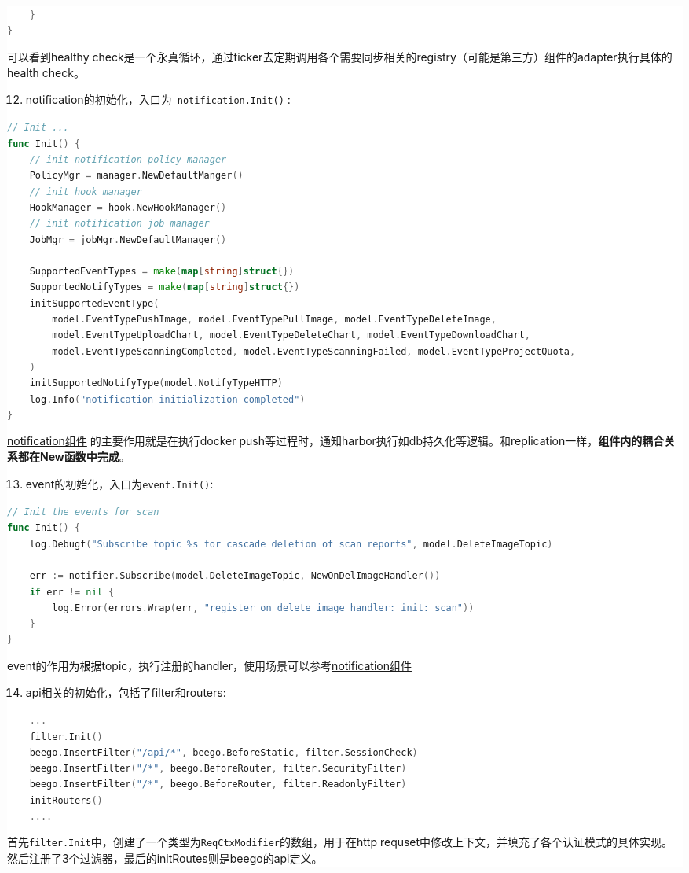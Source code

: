 ```go
	}
}
```
可以看到healthy check是一个永真循环，通过ticker去定期调用各个需要同步相关的registry（可能是第三方）组件的adapter执行具体的health check。

12. notification的初始化，入口为` notification.Init()` :
```go
// Init ...
func Init() {
	// init notification policy manager
	PolicyMgr = manager.NewDefaultManger()
	// init hook manager
	HookManager = hook.NewHookManager()
	// init notification job manager
	JobMgr = jobMgr.NewDefaultManager()

	SupportedEventTypes = make(map[string]struct{})
	SupportedNotifyTypes = make(map[string]struct{})
	initSupportedEventType(
		model.EventTypePushImage, model.EventTypePullImage, model.EventTypeDeleteImage,
		model.EventTypeUploadChart, model.EventTypeDeleteChart, model.EventTypeDownloadChart,
		model.EventTypeScanningCompleted, model.EventTypeScanningFailed, model.EventTypeProjectQuota,
	)
	initSupportedNotifyType(model.NotifyTypeHTTP)
	log.Info("notification initialization completed")
}
```
[notification组件](harbor-registry-notification.md) 的主要作用就是在执行docker push等过程时，通知harbor执行如db持久化等逻辑。和replication一样，**组件内的耦合关系都在New函数中完成**。

13. event的初始化，入口为`event.Init()`:
```go
// Init the events for scan
func Init() {
	log.Debugf("Subscribe topic %s for cascade deletion of scan reports", model.DeleteImageTopic)

	err := notifier.Subscribe(model.DeleteImageTopic, NewOnDelImageHandler())
	if err != nil {
		log.Error(errors.Wrap(err, "register on delete image handler: init: scan"))
	}
}
```
event的作用为根据topic，执行注册的handler，使用场景可以参考[notification组件](harbor-registry-notification.md)

14. api相关的初始化，包括了filter和routers:
```go
	...
	filter.Init()
	beego.InsertFilter("/api/*", beego.BeforeStatic, filter.SessionCheck)
	beego.InsertFilter("/*", beego.BeforeRouter, filter.SecurityFilter)
	beego.InsertFilter("/*", beego.BeforeRouter, filter.ReadonlyFilter)
	initRouters()
	....
```
首先`filter.Init`中，创建了一个类型为`ReqCtxModifier`的数组，用于在http requset中修改上下文，并填充了各个认证模式的具体实现。然后注册了3个过滤器，最后的initRoutes则是beego的api定义。
